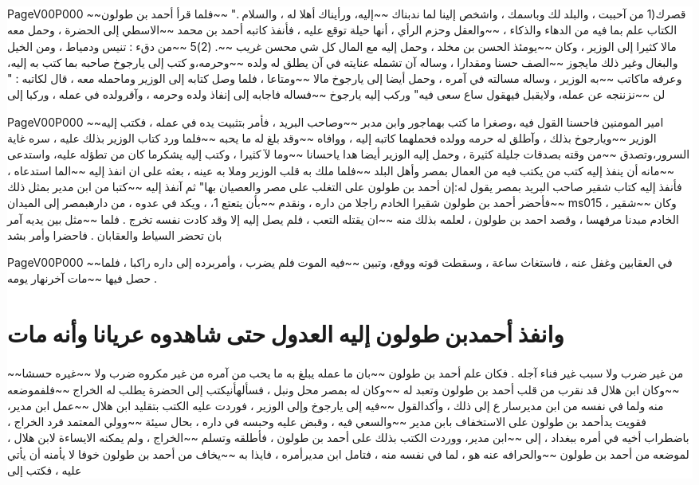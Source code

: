 PageV00P000
~~قصرك(1 من آحببت ، والبلد لك وباسمك ، واشخص إلينا لما ندبناك
~~إليه، ورأيناك أهلا له ، والسلام ."
~~فلما قرأ أحمد بن طولون الكتاب علم بما فيه من الدهاء والذكاء ، 
~~والعقل وحزم الرأي ، أنها حيلة توقع عليه ، فأنفذ كاتبه أحمد بن محمد
~~الاسطي إلى الحضرة ، وحمل معه مالا كثيرا إلى الوزير ، وكان
~~يومئذ الحسن بن مخلد ، وحمل إليه مع المال كل شي محسن غريب 
~~. (2)5
~~من دقء : تنيس ودمياط ، ومن الخيل والبغال وغير ذلك مايجوز
~~الصف حسنا ومقدارا ، وساله آن تشمله عنايته في آن يطلق له ولده
~~وحرمه،و كتب إلى يارجوخ صاحبه بما كتب به إليه، وعرفه ماكاتب
~~به الوزير ، وساله مسالته في آمره ، وحمل أيضا إلى يارجوخ مالا
~~ومتاعا ، فلما وصل كتابه إلى الوزير وماحمله معه ، قال لكاتبه : " لن
~~نزننجه عن عمله، ولايقبل فيهقول ساع سعى فيه" وركب إليه يارجوخ
~~فساله فاجابه إلى إنفاذ ولده وحرمه ، وآقرولده في عمله ، وركبا إلى

PageV00P000
~~امير المومنين فاحسنا القول فيه ،وصغرا ما كتب بهماجور وابن مدبر
~~وصاحب البريد ، فأمر بتثبيت يده في عمله ، فكتب إليه الوزير
~~ويارجوخ بذلك ، وآطلق له حرمه وولده فحملهما كاتبه إليه ، ووافاه
~~وقد بلغ له ما يحبه 
~~فلما ورد كتاب الوزير بذلك عليه ، سره غاية السرور،وتصدق
~~من وقته بصدقات جليلة كثيرة ، وحمل إليه الوزير أيضا هدا ياحسانا
~~وما لآ كثيرا ، وكتب إليه يشكرما كان من تطؤله عليه، واستدعى
~~مانه أن ينفذ إليه كتب من يكتب فيه من العمال بمصر وأهل البلد
~~فلما ملك به قلب الوزير وملا به عينه ، بعثه على ان انفذ إليه
~~الما استدعاه ، فأنفذ إليه كتاب شقير صاحب البريد بمصر يقول له:إن أحمد بن طولون على التغلب على مصر والعصيان بها" ثم آنفذ إليه
~~كتبا من ابن مدير بمثل ذلك 
~~فأحضر أحمد بن طولون شقيرا الخادم راجلا من داره ، ونقدم
~~بأن يتعتع 1، ، ويكد في عدوه ، من دارهبمصر إلى الميدان ms015 ، وكان
~~شقير الخادم مبدنا مرفهسا ، وقصد احمد بن طولون ، لعلمه بذلك منه 
~~ان يقتله التعب ، فلم يصل إليه إلا وقد كادت نفسه تخرج . فلما
~~مثل بين يديه آمر بان تحضر السياط والعقابان . فاحضرا وأمر بشد

PageV00P000
~~في العقابين وغفل عنه ، فاستغاث ساعة ، وسقطت قوته ووقع، وتبين
~~فيه الموت فلم يضرب ، وأمربرده إلى داره راكبا ، فلما حصل فيها
~~مات آخرنهار يومه .
# وانفذ أحمدبن طولون إليه العدول حتى شاهدوه عريانا وأنه مات
~~من غير ضرب ولا سبب غير فناء آجله . فكان علم أحمد بن طولون
~~بان ما عمله يبلغ به ما يحب من آمره من غير مكروه ضرب ولا
~~غيره حسشا 
~~وكان ابن هلال قد نقرب من قلب أحمد بن طولون وتعبد له 
~~وكان له بمصر محل ونبل ، فسألهأنيكتب إلى الحضرة يطلب له الخراج
~~فلفموضعه منه ولما في نفسه من ابن مديرسار ع إلى ذلك ، وأكدالقول
~~فيه إلى يارجوخ وإلى الوزير ، فوردت عليه الكتب بتقليد ابن هلال
~~عمل ابن مدير، فقويت يدأحمد بن طولون على الاستخفاف بابن مدير
~~والسعي فيه ، وقبض عليه وحبسه في داره ، بحال سيئة 
~~وولي المعتمد فرد الخراج ، باضطراب أخيه في أمره ببغداد ، إلى
~~ابن مدير، ووردت الكتب بذلك على أحمد بن طولون ، فأطلقه وتسلم
~~الخراج ، ولم يمكنه الايساءة لابن هلال ، لموضعه من أحمد بن طولون 
~~والحرافه عنه هو ، لما في نفسه منه ، فتامل ابن مديرأمره ، فايذا به
~~يخاف من أحمد بن طولون خوفا لا يأمنه أن يأتي عليه ، فكتب إلى 
